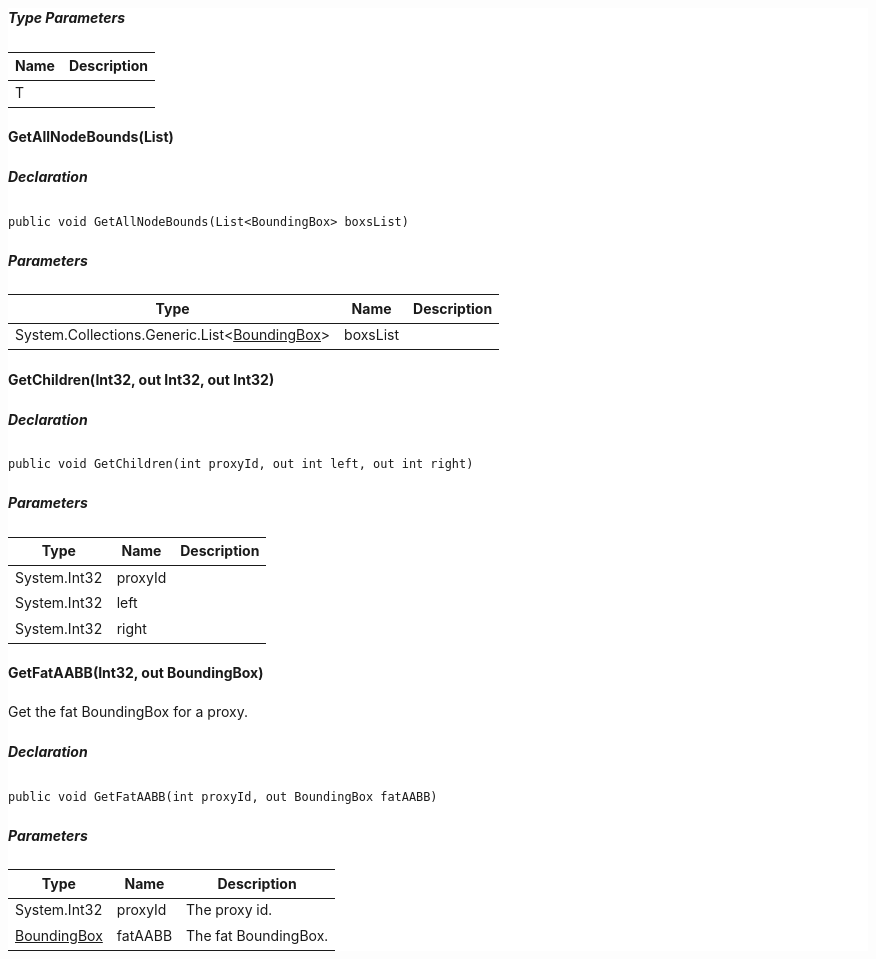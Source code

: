 ##### Type Parameters

| Name | Description |
| --- | --- |
| T   |     |

#### GetAllNodeBounds(List<BoundingBox>)

##### Declaration

```
public void GetAllNodeBounds(List<BoundingBox> boxsList)
```

##### Parameters

| Type | Name | Description |
| --- | --- | --- |
| System.Collections.Generic.List<[BoundingBox](https://keensoftwarehouse.github.io/SpaceEngineersModAPI/api/VRageMath.BoundingBox.html)\> | boxsList |     |

#### GetChildren(Int32, out Int32, out Int32)

##### Declaration

```
public void GetChildren(int proxyId, out int left, out int right)
```

##### Parameters

| Type | Name | Description |
| --- | --- | --- |
| System.Int32 | proxyId |     |
| System.Int32 | left |     |
| System.Int32 | right |     |

#### GetFatAABB(Int32, out BoundingBox)

Get the fat BoundingBox for a proxy.

##### Declaration

```
public void GetFatAABB(int proxyId, out BoundingBox fatAABB)
```

##### Parameters

| Type | Name | Description |
| --- | --- | --- |
| System.Int32 | proxyId | The proxy id. |
| [BoundingBox](https://keensoftwarehouse.github.io/SpaceEngineersModAPI/api/VRageMath.BoundingBox.html) | fatAABB | The fat BoundingBox. |
